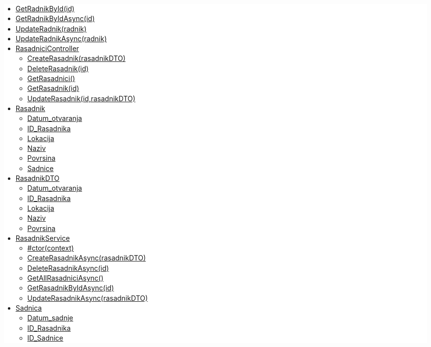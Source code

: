   - [GetRadnikById(id)](#M-WebApiPaulovnija-Service-RadnikService-GetRadnikById-System-Int32- 'WebApiPaulovnija.Service.RadnikService.GetRadnikById(System.Int32)')
  - [GetRadnikByIdAsync(id)](#M-WebApiPaulovnija-Service-RadnikService-GetRadnikByIdAsync-System-Int32- 'WebApiPaulovnija.Service.RadnikService.GetRadnikByIdAsync(System.Int32)')
  - [UpdateRadnik(radnik)](#M-WebApiPaulovnija-Service-RadnikService-UpdateRadnik-WebApiPaulovnija-Models-Radnik- 'WebApiPaulovnija.Service.RadnikService.UpdateRadnik(WebApiPaulovnija.Models.Radnik)')
  - [UpdateRadnikAsync(radnik)](#M-WebApiPaulovnija-Service-RadnikService-UpdateRadnikAsync-WebApiPaulovnija-Models-Radnik- 'WebApiPaulovnija.Service.RadnikService.UpdateRadnikAsync(WebApiPaulovnija.Models.Radnik)')
- [RasadniciController](#T-WebApiPaulovnija-Controllers-RasadniciController 'WebApiPaulovnija.Controllers.RasadniciController')
  - [CreateRasadnik(rasadnikDTO)](#M-WebApiPaulovnija-Controllers-RasadniciController-CreateRasadnik-WebApiPaulovnija-DTO-KreirajRasadnikDTO- 'WebApiPaulovnija.Controllers.RasadniciController.CreateRasadnik(WebApiPaulovnija.DTO.KreirajRasadnikDTO)')
  - [DeleteRasadnik(id)](#M-WebApiPaulovnija-Controllers-RasadniciController-DeleteRasadnik-System-Int32- 'WebApiPaulovnija.Controllers.RasadniciController.DeleteRasadnik(System.Int32)')
  - [GetRasadnici()](#M-WebApiPaulovnija-Controllers-RasadniciController-GetRasadnici 'WebApiPaulovnija.Controllers.RasadniciController.GetRasadnici')
  - [GetRasadnik(id)](#M-WebApiPaulovnija-Controllers-RasadniciController-GetRasadnik-System-Int32- 'WebApiPaulovnija.Controllers.RasadniciController.GetRasadnik(System.Int32)')
  - [UpdateRasadnik(id,rasadnikDTO)](#M-WebApiPaulovnija-Controllers-RasadniciController-UpdateRasadnik-System-Int32,WebApiPaulovnija-DTO-AzurirajRasadnikDTO- 'WebApiPaulovnija.Controllers.RasadniciController.UpdateRasadnik(System.Int32,WebApiPaulovnija.DTO.AzurirajRasadnikDTO)')
- [Rasadnik](#T-WebApiPaulovnija-Models-Rasadnik 'WebApiPaulovnija.Models.Rasadnik')
  - [Datum_otvaranja](#P-WebApiPaulovnija-Models-Rasadnik-Datum_otvaranja 'WebApiPaulovnija.Models.Rasadnik.Datum_otvaranja')
  - [ID_Rasadnika](#P-WebApiPaulovnija-Models-Rasadnik-ID_Rasadnika 'WebApiPaulovnija.Models.Rasadnik.ID_Rasadnika')
  - [Lokacija](#P-WebApiPaulovnija-Models-Rasadnik-Lokacija 'WebApiPaulovnija.Models.Rasadnik.Lokacija')
  - [Naziv](#P-WebApiPaulovnija-Models-Rasadnik-Naziv 'WebApiPaulovnija.Models.Rasadnik.Naziv')
  - [Povrsina](#P-WebApiPaulovnija-Models-Rasadnik-Povrsina 'WebApiPaulovnija.Models.Rasadnik.Povrsina')
  - [Sadnice](#P-WebApiPaulovnija-Models-Rasadnik-Sadnice 'WebApiPaulovnija.Models.Rasadnik.Sadnice')
- [RasadnikDTO](#T-RasadnikDTO 'RasadnikDTO')
  - [Datum_otvaranja](#P-RasadnikDTO-Datum_otvaranja 'RasadnikDTO.Datum_otvaranja')
  - [ID_Rasadnika](#P-RasadnikDTO-ID_Rasadnika 'RasadnikDTO.ID_Rasadnika')
  - [Lokacija](#P-RasadnikDTO-Lokacija 'RasadnikDTO.Lokacija')
  - [Naziv](#P-RasadnikDTO-Naziv 'RasadnikDTO.Naziv')
  - [Povrsina](#P-RasadnikDTO-Povrsina 'RasadnikDTO.Povrsina')
- [RasadnikService](#T-WebApiPaulovnija-Services-RasadnikService 'WebApiPaulovnija.Services.RasadnikService')
  - [#ctor(context)](#M-WebApiPaulovnija-Services-RasadnikService-#ctor-PaulovnijaContext- 'WebApiPaulovnija.Services.RasadnikService.#ctor(PaulovnijaContext)')
  - [CreateRasadnikAsync(rasadnikDTO)](#M-WebApiPaulovnija-Services-RasadnikService-CreateRasadnikAsync-WebApiPaulovnija-DTO-KreirajRasadnikDTO- 'WebApiPaulovnija.Services.RasadnikService.CreateRasadnikAsync(WebApiPaulovnija.DTO.KreirajRasadnikDTO)')
  - [DeleteRasadnikAsync(id)](#M-WebApiPaulovnija-Services-RasadnikService-DeleteRasadnikAsync-System-Int32- 'WebApiPaulovnija.Services.RasadnikService.DeleteRasadnikAsync(System.Int32)')
  - [GetAllRasadniciAsync()](#M-WebApiPaulovnija-Services-RasadnikService-GetAllRasadniciAsync 'WebApiPaulovnija.Services.RasadnikService.GetAllRasadniciAsync')
  - [GetRasadnikByIdAsync(id)](#M-WebApiPaulovnija-Services-RasadnikService-GetRasadnikByIdAsync-System-Int32- 'WebApiPaulovnija.Services.RasadnikService.GetRasadnikByIdAsync(System.Int32)')
  - [UpdateRasadnikAsync(rasadnikDTO)](#M-WebApiPaulovnija-Services-RasadnikService-UpdateRasadnikAsync-WebApiPaulovnija-DTO-AzurirajRasadnikDTO- 'WebApiPaulovnija.Services.RasadnikService.UpdateRasadnikAsync(WebApiPaulovnija.DTO.AzurirajRasadnikDTO)')
- [Sadnica](#T-WebApiPaulovnija-Models-Sadnica 'WebApiPaulovnija.Models.Sadnica')
  - [Datum_sadnje](#P-WebApiPaulovnija-Models-Sadnica-Datum_sadnje 'WebApiPaulovnija.Models.Sadnica.Datum_sadnje')
  - [ID_Rasadnika](#P-WebApiPaulovnija-Models-Sadnica-ID_Rasadnika 'WebApiPaulovnija.Models.Sadnica.ID_Rasadnika')
  - [ID_Sadnice](#P-WebApiPaulovnija-Models-Sadnica-ID_Sadnice 'WebApiPaulovnija.Models.Sadnica.ID_Sadnice')